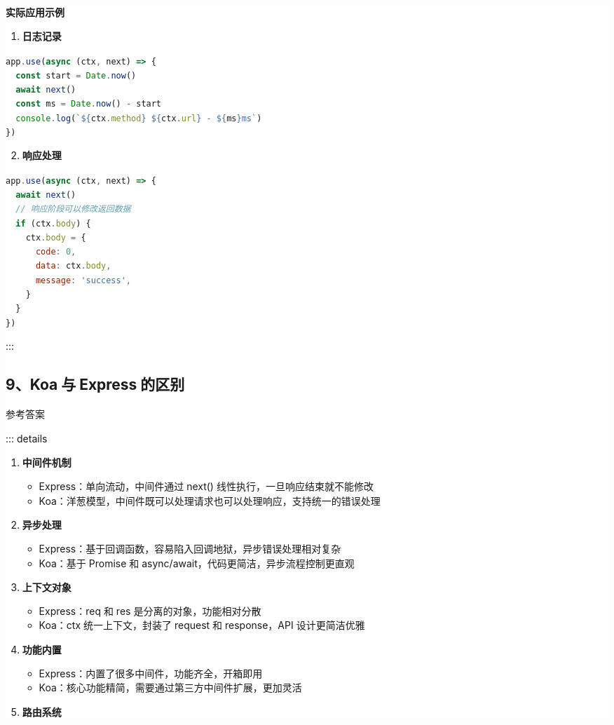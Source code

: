 **实际应用示例**

1. **日志记录**

```js
app.use(async (ctx, next) => {
  const start = Date.now()
  await next()
  const ms = Date.now() - start
  console.log(`${ctx.method} ${ctx.url} - ${ms}ms`)
})
```

2. **响应处理**

```js
app.use(async (ctx, next) => {
  await next()
  // 响应阶段可以修改返回数据
  if (ctx.body) {
    ctx.body = {
      code: 0,
      data: ctx.body,
      message: 'success',
    }
  }
})
```

:::

## 9、Koa 与 Express 的区别

参考答案

::: details

1. **中间件机制**

   - Express：单向流动，中间件通过 next() 线性执行，一旦响应结束就不能修改
   - Koa：洋葱模型，中间件既可以处理请求也可以处理响应，支持统一的错误处理

2. **异步处理**

   - Express：基于回调函数，容易陷入回调地狱，异步错误处理相对复杂
   - Koa：基于 Promise 和 async/await，代码更简洁，异步流程控制更直观

3. **上下文对象**

   - Express：req 和 res 是分离的对象，功能相对分散
   - Koa：ctx 统一上下文，封装了 request 和 response，API 设计更简洁优雅

4. **功能内置**

   - Express：内置了很多中间件，功能齐全，开箱即用
   - Koa：核心功能精简，需要通过第三方中间件扩展，更加灵活

5. **路由系统**
